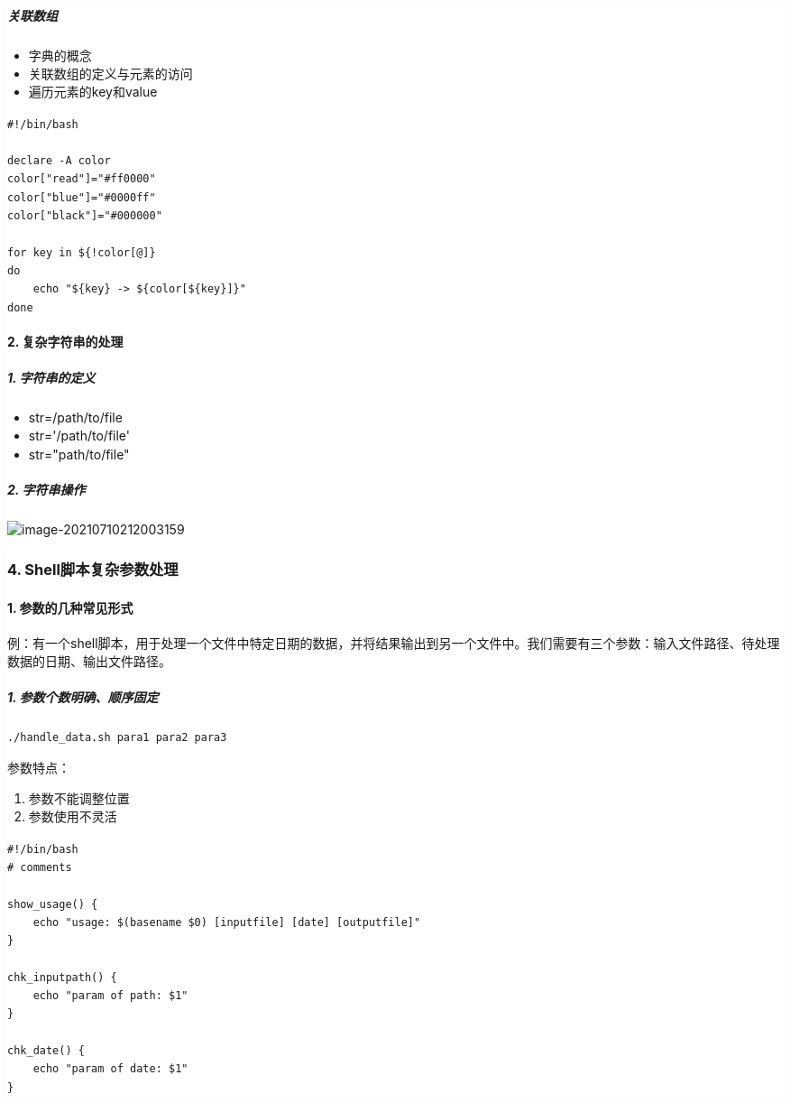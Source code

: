 

##### 关联数组

- 字典的概念
- 关联数组的定义与元素的访问
- 遍历元素的key和value

```shell
#!/bin/bash

declare -A color
color["read"]="#ff0000"
color["blue"]="#0000ff"
color["black"]="#000000"

for key in ${!color[@]}
do
	echo "${key} -> ${color[${key}]}"
done
```



#### 2. 复杂字符串的处理

##### 1. 字符串的定义

- str=/path/to/file
- str='/path/to/file'
- str="path/to/file"

##### 2. 字符串操作

![image-20210710212003159](C:\Users\Administrator\AppData\Roaming\Typora\typora-user-images\image-20210710212003159.png)



### 4. Shell脚本复杂参数处理

#### 1. 参数的几种常见形式

例：有一个shell脚本，用于处理一个文件中特定日期的数据，并将结果输出到另一个文件中。我们需要有三个参数：输入文件路径、待处理数据的日期、输出文件路径。

##### 1. 参数个数明确、顺序固定

```shell
./handle_data.sh para1 para2 para3
```

参数特点：

1. 参数不能调整位置
2. 参数使用不灵活

```shell
#!/bin/bash
# comments

show_usage() {
	echo "usage: $(basename $0) [inputfile] [date] [outputfile]"
}

chk_inputpath() {
	echo "param of path: $1"
}

chk_date() {
	echo "param of date: $1"
}

```